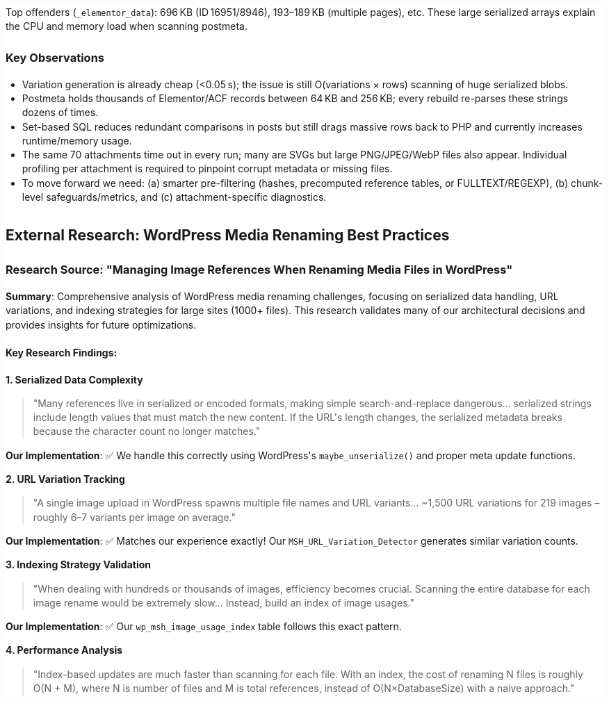 Top offenders (`_elementor_data`): 696 KB (ID 16951/8946), 193–189 KB (multiple pages), etc. These large serialized arrays explain the CPU and memory load when scanning postmeta.

### Key Observations
- Variation generation is already cheap (<0.05 s); the issue is still O(variations × rows) scanning of huge serialized blobs.
- Postmeta holds thousands of Elementor/ACF records between 64 KB and 256 KB; every rebuild re-parses these strings dozens of times.
- Set-based SQL reduces redundant comparisons in posts but still drags massive rows back to PHP and currently increases runtime/memory usage.
- The same 70 attachments time out in every run; many are SVGs but large PNG/JPEG/WebP files also appear. Individual profiling per attachment is required to pinpoint corrupt metadata or missing files.
- To move forward we need: (a) smarter pre-filtering (hashes, precomputed reference tables, or FULLTEXT/REGEXP), (b) chunk-level safeguards/metrics, and (c) attachment-specific diagnostics.


## External Research: WordPress Media Renaming Best Practices

### Research Source: "Managing Image References When Renaming Media Files in WordPress"

**Summary**: Comprehensive analysis of WordPress media renaming challenges, focusing on serialized data handling, URL variations, and indexing strategies for large sites (1000+ files). This research validates many of our architectural decisions and provides insights for future optimizations.

#### Key Research Findings:

**1. Serialized Data Complexity**
> "Many references live in serialized or encoded formats, making simple search-and-replace dangerous... serialized strings include length values that must match the new content. If the URL's length changes, the serialized metadata breaks because the character count no longer matches."

**Our Implementation**: ✅ We handle this correctly using WordPress's `maybe_unserialize()` and proper meta update functions.

**2. URL Variation Tracking**
> "A single image upload in WordPress spawns multiple file names and URL variants... ~1,500 URL variations for 219 images – roughly 6–7 variants per image on average."

**Our Implementation**: ✅ Matches our experience exactly! Our `MSH_URL_Variation_Detector` generates similar variation counts.

**3. Indexing Strategy Validation**
> "When dealing with hundreds or thousands of images, efficiency becomes crucial. Scanning the entire database for each image rename would be extremely slow... Instead, build an index of image usages."

**Our Implementation**: ✅ Our `wp_msh_image_usage_index` table follows this exact pattern.

**4. Performance Analysis**
> "Index-based updates are much faster than scanning for each file. With an index, the cost of renaming N files is roughly O(N + M), where N is number of files and M is total references, instead of O(N×DatabaseSize) with a naive approach."
